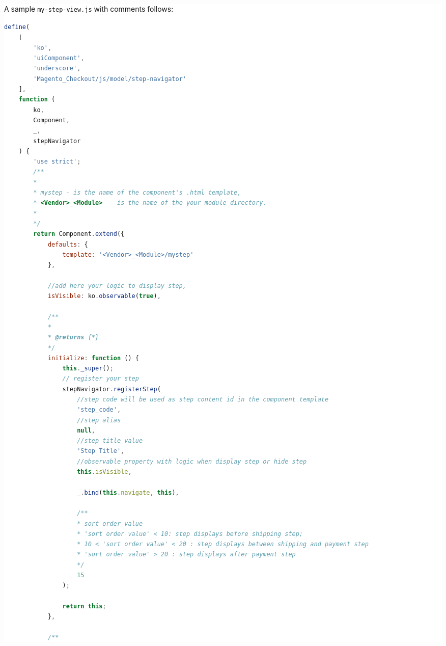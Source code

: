 A sample `my-step-view.js` with comments follows:

```js
define(
    [
        'ko',
        'uiComponent',
        'underscore',
        'Magento_Checkout/js/model/step-navigator'
    ],
    function (
        ko,
        Component,
        _,
        stepNavigator
    ) {
        'use strict';
        /**
        *
        * mystep - is the name of the component's .html template,
        * <Vendor>_<Module>  - is the name of the your module directory.
        *
        */
        return Component.extend({
            defaults: {
                template: '<Vendor>_<Module>/mystep'
            },

            //add here your logic to display step,
            isVisible: ko.observable(true),

            /**
            *
            * @returns {*}
            */
            initialize: function () {
                this._super();
                // register your step
                stepNavigator.registerStep(
                    //step code will be used as step content id in the component template
                    'step_code',
                    //step alias
                    null,
                    //step title value
                    'Step Title',
                    //observable property with logic when display step or hide step
                    this.isVisible,

                    _.bind(this.navigate, this),

                    /**
                    * sort order value
                    * 'sort order value' < 10: step displays before shipping step;
                    * 10 < 'sort order value' < 20 : step displays between shipping and payment step
                    * 'sort order value' > 20 : step displays after payment step
                    */
                    15
                );

                return this;
            },

            /**
```
